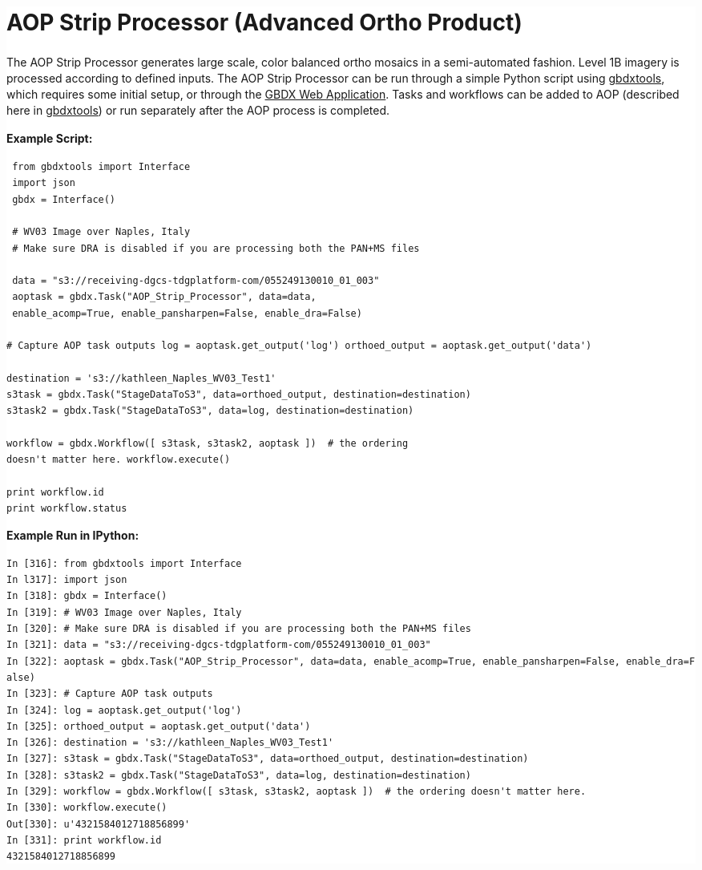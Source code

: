 # AOP Strip Processor (Advanced Ortho Product)

The AOP Strip Processor generates large scale, color balanced ortho mosaics in a semi-automated fashion.  Level 1B imagery is processed according to defined inputs.  The AOP Strip Processor can be run through a simple Python script using  [gbdxtools](https://github.com/DigitalGlobe/gbdxtools/blob/master/docs/user_guide.rst), which requires some initial setup, or through the [GBDX Web Application](https://gbdx.geobigdata.io/materials/).  Tasks and workflows can be added to AOP (described here in [gbdxtools](https://github.com/DigitalGlobe/gbdxtools/blob/master/docs/running_workflows.rst)) or run separately after the AOP process is completed.

**Example Script:**

     from gbdxtools import Interface 
     import json
     gbdx = Interface()
       
     # WV03 Image over Naples, Italy 
     # Make sure DRA is disabled if you are processing both the PAN+MS files
       
     data = "s3://receiving-dgcs-tdgplatform-com/055249130010_01_003"
     aoptask = gbdx.Task("AOP_Strip_Processor", data=data,
     enable_acomp=True, enable_pansharpen=False, enable_dra=False)
     
    # Capture AOP task outputs log = aoptask.get_output('log') orthoed_output = aoptask.get_output('data')
        
    destination = 's3://kathleen_Naples_WV03_Test1' 
    s3task = gbdx.Task("StageDataToS3", data=orthoed_output, destination=destination) 
    s3task2 = gbdx.Task("StageDataToS3", data=log, destination=destination)

    workflow = gbdx.Workflow([ s3task, s3task2, aoptask ])  # the ordering
    doesn't matter here. workflow.execute()
           
    print workflow.id
    print workflow.status
     
**Example Run in IPython:**

    In [316]: from gbdxtools import Interface
    In l317]: import json
    In [318]: gbdx = Interface()
    In [319]: # WV03 Image over Naples, Italy
    In [320]: # Make sure DRA is disabled if you are processing both the PAN+MS files
    In [321]: data = "s3://receiving-dgcs-tdgplatform-com/055249130010_01_003"
    In [322]: aoptask = gbdx.Task("AOP_Strip_Processor", data=data, enable_acomp=True, enable_pansharpen=False, enable_dra=False)
    In [323]: # Capture AOP task outputs
    In [324]: log = aoptask.get_output('log')
    In [325]: orthoed_output = aoptask.get_output('data')
    In [326]: destination = 's3://kathleen_Naples_WV03_Test1'
    In [327]: s3task = gbdx.Task("StageDataToS3", data=orthoed_output, destination=destination)
    In [328]: s3task2 = gbdx.Task("StageDataToS3", data=log, destination=destination)
    In [329]: workflow = gbdx.Workflow([ s3task, s3task2, aoptask ])  # the ordering doesn't matter here.
    In [330]: workflow.execute()
    Out[330]: u'4321584012718856899'
    In [331]: print workflow.id
    4321584012718856899
